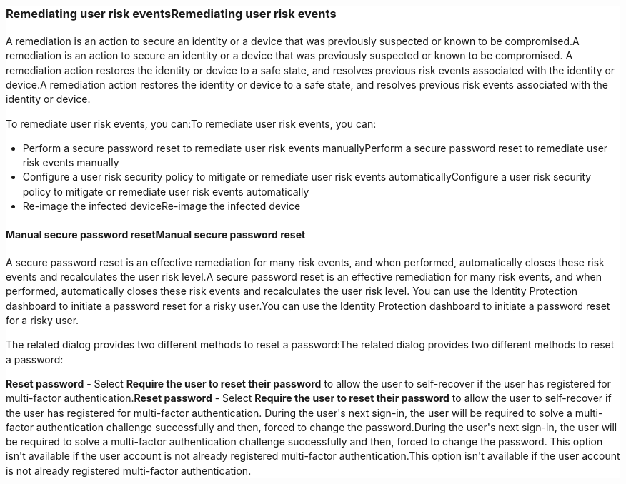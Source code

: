 ### <a name="remediating-user-risk-events"></a><span data-ttu-id="4899e-277">Remediating user risk events</span><span class="sxs-lookup"><span data-stu-id="4899e-277">Remediating user risk events</span></span>

<span data-ttu-id="4899e-278">A remediation is an action to secure an identity or a device that was previously suspected or known to be compromised.</span><span class="sxs-lookup"><span data-stu-id="4899e-278">A remediation is an action to secure an identity or a device that was previously suspected or known to be compromised.</span></span> <span data-ttu-id="4899e-279">A remediation action restores the identity or device to a safe state, and resolves previous risk events associated with the identity or device.</span><span class="sxs-lookup"><span data-stu-id="4899e-279">A remediation action restores the identity or device to a safe state, and resolves previous risk events associated with the identity or device.</span></span>

<span data-ttu-id="4899e-280">To remediate user risk events, you can:</span><span class="sxs-lookup"><span data-stu-id="4899e-280">To remediate user risk events, you can:</span></span>

* <span data-ttu-id="4899e-281">Perform a secure password reset to remediate user risk events manually</span><span class="sxs-lookup"><span data-stu-id="4899e-281">Perform a secure password reset to remediate user risk events manually</span></span>
* <span data-ttu-id="4899e-282">Configure a user risk security policy to mitigate or remediate user risk events automatically</span><span class="sxs-lookup"><span data-stu-id="4899e-282">Configure a user risk security policy to mitigate or remediate user risk events automatically</span></span>
* <span data-ttu-id="4899e-283">Re-image the infected device</span><span class="sxs-lookup"><span data-stu-id="4899e-283">Re-image the infected device</span></span>  

#### <a name="manual-secure-password-reset"></a><span data-ttu-id="4899e-284">Manual secure password reset</span><span class="sxs-lookup"><span data-stu-id="4899e-284">Manual secure password reset</span></span>
<span data-ttu-id="4899e-285">A secure password reset is an effective remediation for many risk events, and when performed, automatically closes these risk events and recalculates the user risk level.</span><span class="sxs-lookup"><span data-stu-id="4899e-285">A secure password reset is an effective remediation for many risk events, and when performed, automatically closes these risk events and recalculates the user risk level.</span></span> <span data-ttu-id="4899e-286">You can use the Identity Protection dashboard to initiate a password reset for a risky user.</span><span class="sxs-lookup"><span data-stu-id="4899e-286">You can use the Identity Protection dashboard to initiate a password reset for a risky user.</span></span>

<span data-ttu-id="4899e-287">The related dialog provides two different methods to reset a password:</span><span class="sxs-lookup"><span data-stu-id="4899e-287">The related dialog provides two different methods to reset a password:</span></span>

<span data-ttu-id="4899e-288">**Reset password** - Select **Require the user to reset their password** to allow the user to self-recover if the user has registered for multi-factor authentication.</span><span class="sxs-lookup"><span data-stu-id="4899e-288">**Reset password** - Select **Require the user to reset their password** to allow the user to self-recover if the user has registered for multi-factor authentication.</span></span> <span data-ttu-id="4899e-289">During the user's next sign-in, the user will be required to solve a multi-factor authentication challenge successfully and then, forced to change the password.</span><span class="sxs-lookup"><span data-stu-id="4899e-289">During the user's next sign-in, the user will be required to solve a multi-factor authentication challenge successfully and then, forced to change the password.</span></span> <span data-ttu-id="4899e-290">This option isn't available if the user account is not already registered multi-factor authentication.</span><span class="sxs-lookup"><span data-stu-id="4899e-290">This option isn't available if the user account is not already registered multi-factor authentication.</span></span>
